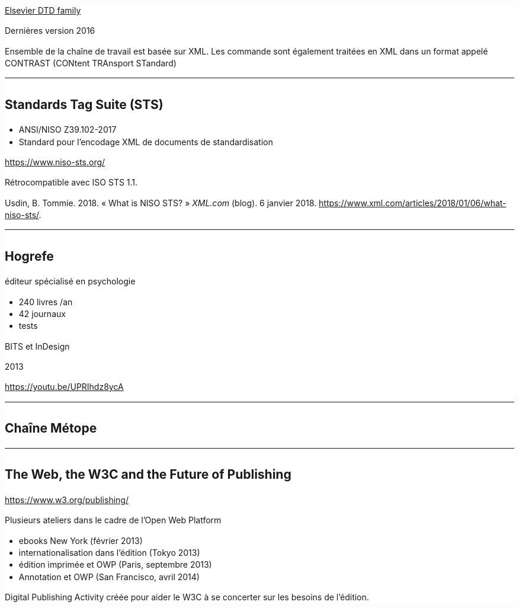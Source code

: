 [Elsevier DTD family](https://www.elsevier.com/authors/author-schemas/elsevier-xml-dtds-and-transport-schemas)

Dernières version 2016

Ensemble de la chaîne de travail est basée sur XML. Les commande sont également traitées en XML dans un format appelé CONTRAST (CONtent TRAnsport STandard)

---

## Standards Tag Suite (STS)

- ANSI/NISO Z39.102-2017
- Standard pour l’encodage XML de documents de standardisation

https://www.niso-sts.org/

Rétrocompatible avec ISO STS 1.1.

Usdin, B. Tommie. 2018. « What is NISO STS? » *XML.com* (blog). 6 janvier 2018. https://www.xml.com/articles/2018/01/06/what-niso-sts/.

---

## Hogrefe

éditeur spécialisé en psychologie

- 240 livres /an
- 42 journaux 
- tests

BITS et InDesign

2013

https://youtu.be/UPRIhdz8ycA

---

## Chaîne Métope

---

## The Web, the W3C and the Future of Publishing

https://www.w3.org/publishing/

Plusieurs ateliers dans le cadre de l’Open Web Platform

- ebooks New York (février 2013)
- internationalisation dans l’édition (Tokyo 2013)
- édition imprimée et OWP (Paris, septembre 2013)
- Annotation et OWP (San Francisco, avril 2014)

Digital Publishing Activity créée pour aider le W3C à se concerter sur les besoins de l’édition.
